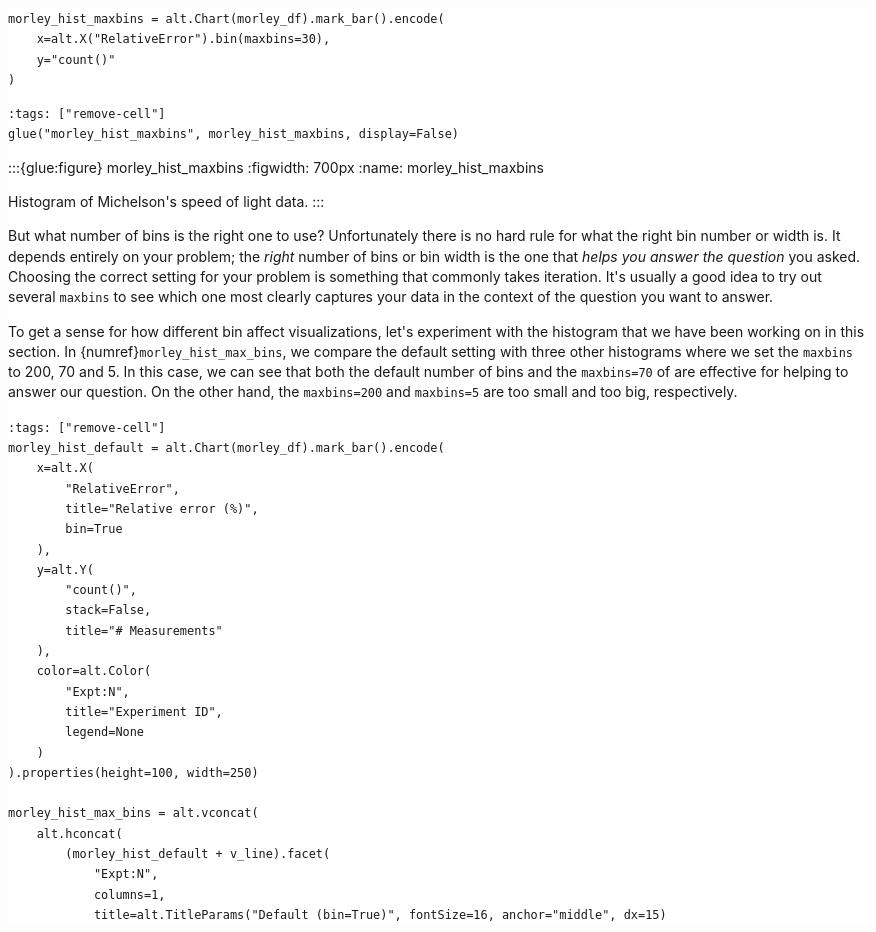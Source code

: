 ```{index} altair; maxbins
```

```{code-cell} ipython3
morley_hist_maxbins = alt.Chart(morley_df).mark_bar().encode(
    x=alt.X("RelativeError").bin(maxbins=30),
    y="count()"
)
```

```{code-cell} ipython3
:tags: ["remove-cell"]
glue("morley_hist_maxbins", morley_hist_maxbins, display=False)
```

:::{glue:figure} morley_hist_maxbins
:figwidth: 700px
:name: morley_hist_maxbins

Histogram of Michelson's speed of light data.
:::


But what number of bins is the right one to use?
Unfortunately there is no hard rule for what the right bin number
or width is. It depends entirely on your problem; the *right* number of bins
or bin width is
the one that *helps you answer the question* you asked.
Choosing the correct setting for your problem
is something that commonly takes iteration.
It's usually a good idea to try out several `maxbins` to see which one
most clearly captures your data in the context of the question
you want to answer.

To get a sense for how different bin affect visualizations,
let's experiment with the histogram that we have been working on in this section.
In {numref}`morley_hist_max_bins`,
we compare the default setting with three other histograms where we set the
`maxbins` to 200, 70 and 5.
In this case, we can see that both the default number of bins
and the `maxbins=70` of  are effective for helping to answer our question.
On the other hand, the `maxbins=200` and `maxbins=5` are too small and too big, respectively.

```{code-cell} ipython3
:tags: ["remove-cell"]
morley_hist_default = alt.Chart(morley_df).mark_bar().encode(
    x=alt.X(
        "RelativeError",
        title="Relative error (%)",
        bin=True
    ),
    y=alt.Y(
        "count()",
        stack=False,
        title="# Measurements"
    ),
    color=alt.Color(
        "Expt:N",
        title="Experiment ID",
        legend=None
    )
).properties(height=100, width=250)

morley_hist_max_bins = alt.vconcat(
    alt.hconcat(
        (morley_hist_default + v_line).facet(
            "Expt:N",
            columns=1,
            title=alt.TitleParams("Default (bin=True)", fontSize=16, anchor="middle", dx=15)
```